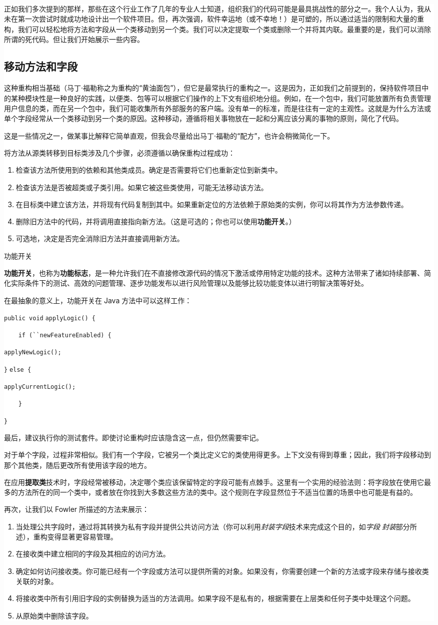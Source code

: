 正如我们多次提到的那样，那些在这个行业工作了几年的专业人士知道，组织我们的代码可能是最具挑战性的部分之一。我个人认为，我从未在第一次尝试时就成功地设计出一个软件项目。但，再次强调，软件幸运地（或不幸地！）是可塑的，所以通过适当的限制和大量的重构，我们可以轻松地将方法和字段从一个类移动到另一个类。我们可以决定提取一个类或删除一个并将其内联。最重要的是，我们可以消除所谓的死代码。但让我们开始展示一些内容。

## 移动方法和字段

这种重构相当基础（马丁·福勒称之为重构的“黄油面包”），但它是最常执行的重构之一。这是因为，正如我们之前提到的，保持软件项目中的某种模块性是一种良好的实践，以便类、包等可以根据它们操作的上下文有组织地分组。例如，在一个包中，我们可能放置所有负责管理用户信息的类，而在另一个包中，我们可能收集所有外部服务的客户端。没有单一的标准，而是往往有一定的主观性。这就是为什么方法或单个字段经常从一个类移动到另一个类的原因。这种移动，遵循将相关事物放在一起和分离应该分离的事物的原则，简化了代码。

这是一些情况之一，做某事比解释它简单直观，但我会尽量给出马丁·福勒的“配方”，也许会稍微简化一下。

将方法从源类转移到目标类涉及几个步骤，必须遵循以确保重构过程成功：

1.  检查该方法所使用到的依赖和其他类成员。确定是否需要将它们也重新定位到新类中。

1.  检查该方法是否被超类或子类引用。如果它被这些类使用，可能无法移动该方法。

1.  在目标类中建立该方法，并将现有代码复制到其中。如果重新定位的方法依赖于原始类的实例，你可以将其作为方法参数传递。

1.  删除旧方法中的代码，并将调用直接指向新方法。（这是可选的；你也可以使用**功能开关**。）

1.  可选地，决定是否完全消除旧方法并直接调用新方法。

功能开关

**功能开关**，也称为**功能标志**，是一种允许我们在不直接修改源代码的情况下激活或停用特定功能的技术。这种方法带来了诸如持续部署、简化实际条件下的测试、高效的问题管理、逐步功能发布以进行风险管理以及能够比较功能变体以进行明智决策等好处。

在最抽象的意义上，功能开关在 Java 方法中可以这样工作：

`public void` `applyLogic() {`

`    if (``newFeatureEnabled) {`

`applyNewLogic();`

`}` `else {`

`applyCurrentLogic();`

`    }`

`}`

最后，建议执行你的测试套件。即使讨论重构时应该隐含这一点，但仍然需要牢记。

对于单个字段，过程非常相似。我们有一个字段，它被另一个类比定义它的类使用得更多。上下文没有得到尊重；因此，我们将字段移动到那个其他类，随后更改所有使用该字段的地方。

在应用**提取类**技术时，字段经常被移动，决定哪个类应该保留特定的字段可能有点棘手。这里有一个实用的经验法则：将字段放在使用它最多的方法所在的同一个类中，或者放在你找到大多数这些方法的类中。这个规则在字段显然位于不适当位置的场景中也可能是有益的。

再次，让我们以 Fowler 所描述的方法来展示：

1.  当处理公共字段时，通过将其转换为私有字段并提供公共访问方法（你可以利用*封装字段*技术来完成这个目的，如*字段* *封装*部分所述），重构变得显著更容易管理。

1.  在接收类中建立相同的字段及其相应的访问方法。

1.  确定如何访问接收类。你可能已经有一个字段或方法可以提供所需的对象。如果没有，你需要创建一个新的方法或字段来存储与接收类关联的对象。

1.  将接收类中所有引用旧字段的实例替换为适当的方法调用。如果字段不是私有的，根据需要在上层类和任何子类中处理这个问题。

1.  从原始类中删除该字段。
